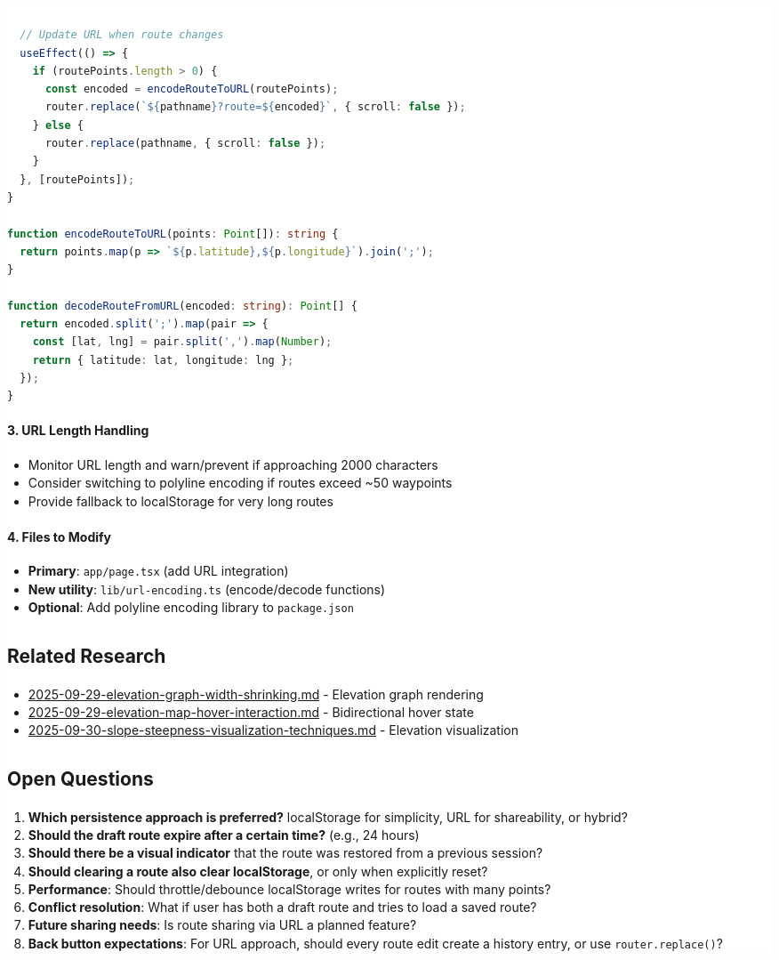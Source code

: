 ```typescript

  // Update URL when route changes
  useEffect(() => {
    if (routePoints.length > 0) {
      const encoded = encodeRouteToURL(routePoints);
      router.replace(`${pathname}?route=${encoded}`, { scroll: false });
    } else {
      router.replace(pathname, { scroll: false });
    }
  }, [routePoints]);
}

function encodeRouteToURL(points: Point[]): string {
  return points.map(p => `${p.latitude},${p.longitude}`).join(';');
}

function decodeRouteFromURL(encoded: string): Point[] {
  return encoded.split(';').map(pair => {
    const [lat, lng] = pair.split(',').map(Number);
    return { latitude: lat, longitude: lng };
  });
}
```

#### 3. URL Length Handling

- Monitor URL length and warn/prevent if approaching 2000 characters
- Consider switching to polyline encoding if routes exceed ~50 waypoints
- Provide fallback to localStorage for very long routes

#### 4. Files to Modify

- **Primary**: `app/page.tsx` (add URL integration)
- **New utility**: `lib/url-encoding.ts` (encode/decode functions)
- **Optional**: Add polyline encoding library to `package.json`

## Related Research

- [2025-09-29-elevation-graph-width-shrinking.md](thoughts/shared/research/2025-09-29-elevation-graph-width-shrinking.md) - Elevation graph rendering
- [2025-09-29-elevation-map-hover-interaction.md](thoughts/shared/research/2025-09-29-elevation-map-hover-interaction.md) - Bidirectional hover state
- [2025-09-30-slope-steepness-visualization-techniques.md](thoughts/shared/research/2025-09-30-slope-steepness-visualization-techniques.md) - Elevation visualization

## Open Questions

1. **Which persistence approach is preferred?** localStorage for simplicity, URL for shareability, or hybrid?
2. **Should the draft route expire after a certain time?** (e.g., 24 hours)
3. **Should there be a visual indicator** that the route was restored from a previous session?
4. **Should clearing a route also clear localStorage**, or only when explicitly reset?
5. **Performance**: Should throttle/debounce localStorage writes for routes with many points?
6. **Conflict resolution**: What if user has both a draft route and tries to load a saved route?
7. **Future sharing needs**: Is route sharing via URL a planned feature?
8. **Back button expectations**: For URL approach, should every route edit create a history entry, or use `router.replace()`?
